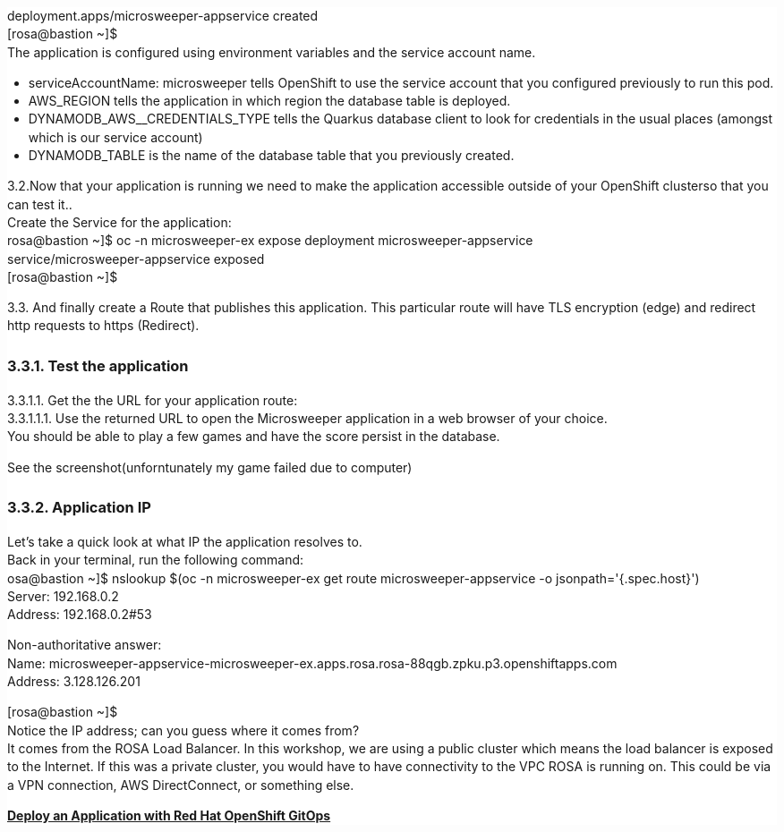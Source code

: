 deployment.apps/microsweeper-appservice created  
\[rosa@bastion \~\]$   
The application is configured using environment variables and the service account name.

* serviceAccountName: microsweeper tells OpenShift to use the service account that you configured previously to run this pod.  
* AWS\_REGION tells the application in which region the database table is deployed.  
* DYNAMODB\_AWS\_\_CREDENTIALS\_TYPE tells the Quarkus database client to look for credentials in the usual places (amongst which is our service account)  
* DYNAMODB\_TABLE is the name of the database table that you previously created.


3.2.Now that your application is running we need to make the application accessible outside of your OpenShift clusterso that you can test it..  
Create the Service for the application:  
rosa@bastion \~\]$ oc \-n microsweeper-ex expose deployment microsweeper-appservice  
service/microsweeper-appservice exposed  
\[rosa@bastion \~\]$ 

3.3. And finally create a Route that publishes this application. This particular route will have TLS encryption (edge) and redirect http requests to https (Redirect).

### 

### 3.3.1. Test the application

3.3.1.1. Get the the URL for your application route:  
3.3.1.1.1. Use the returned URL to open the Microsweeper application in a web browser of your choice.  
You should be able to play a few games and have the score persist in the database.

See  the screenshot(unforntunately my game failed due to computer)

### 3.3.2. Application IP

Let’s take a quick look at what IP the application resolves to.  
Back in your terminal, run the following command:  
osa@bastion \~\]$ nslookup $(oc \-n microsweeper-ex get route microsweeper-appservice \-o jsonpath='{.spec.host}')  
Server:         192.168.0.2  
Address:        192.168.0.2\#53

Non-authoritative answer:  
Name:   microsweeper-appservice-microsweeper-ex.apps.rosa.rosa-88qgb.zpku.p3.openshiftapps.com  
Address: 3.128.126.201

\[rosa@bastion \~\]$   
Notice the IP address; can you guess where it comes from?  
It comes from the ROSA Load Balancer. In this workshop, we are using a public cluster which means the load balancer is exposed to the Internet. If this was a private cluster, you would have to have connectivity to the VPC ROSA is running on. This could be via a VPN connection, AWS DirectConnect, or something else.

[**Deploy an Application with Red Hat OpenShift GitOps**](https://bastion.88qgb.sandbox2714.opentlc.com/showroom/modules/300-apps/lab_2_openshift_gitops.html)
